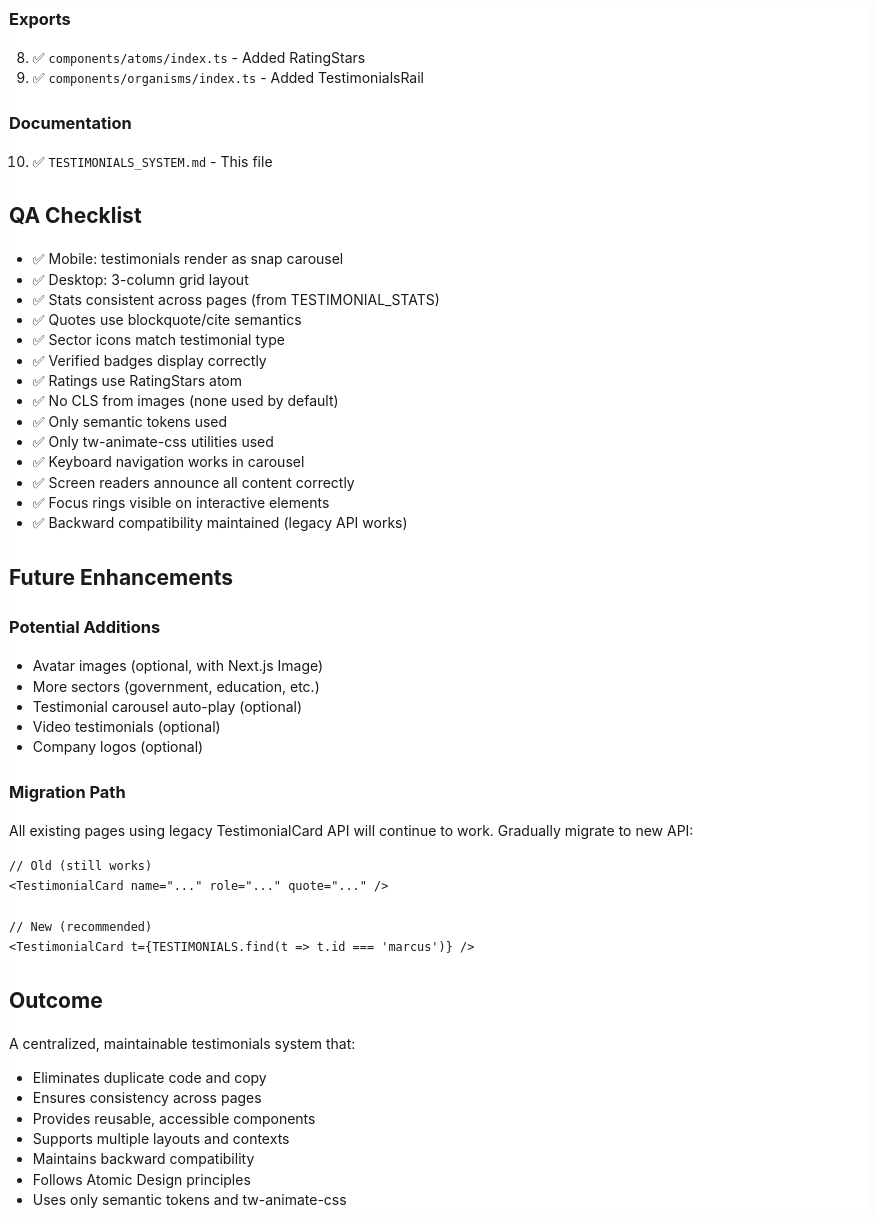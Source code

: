### Exports
8. ✅ `components/atoms/index.ts` - Added RatingStars
9. ✅ `components/organisms/index.ts` - Added TestimonialsRail

### Documentation
10. ✅ `TESTIMONIALS_SYSTEM.md` - This file

## QA Checklist

- ✅ Mobile: testimonials render as snap carousel
- ✅ Desktop: 3-column grid layout
- ✅ Stats consistent across pages (from TESTIMONIAL_STATS)
- ✅ Quotes use blockquote/cite semantics
- ✅ Sector icons match testimonial type
- ✅ Verified badges display correctly
- ✅ Ratings use RatingStars atom
- ✅ No CLS from images (none used by default)
- ✅ Only semantic tokens used
- ✅ Only tw-animate-css utilities used
- ✅ Keyboard navigation works in carousel
- ✅ Screen readers announce all content correctly
- ✅ Focus rings visible on interactive elements
- ✅ Backward compatibility maintained (legacy API works)

## Future Enhancements

### Potential Additions
- Avatar images (optional, with Next.js Image)
- More sectors (government, education, etc.)
- Testimonial carousel auto-play (optional)
- Video testimonials (optional)
- Company logos (optional)

### Migration Path
All existing pages using legacy TestimonialCard API will continue to work. Gradually migrate to new API:

```tsx
// Old (still works)
<TestimonialCard name="..." role="..." quote="..." />

// New (recommended)
<TestimonialCard t={TESTIMONIALS.find(t => t.id === 'marcus')} />
```

## Outcome

A centralized, maintainable testimonials system that:
- Eliminates duplicate code and copy
- Ensures consistency across pages
- Provides reusable, accessible components
- Supports multiple layouts and contexts
- Maintains backward compatibility
- Follows Atomic Design principles
- Uses only semantic tokens and tw-animate-css
